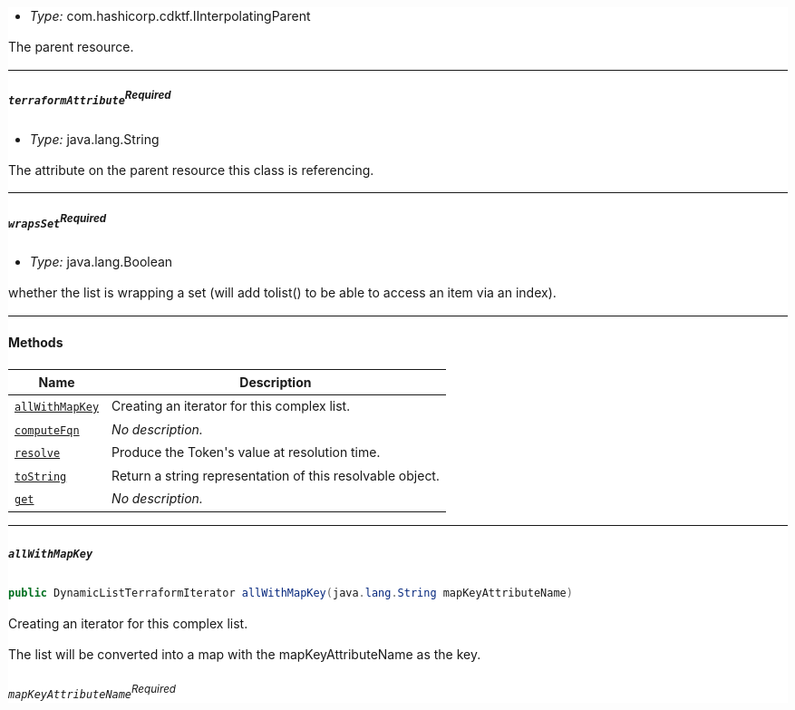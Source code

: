 - *Type:* com.hashicorp.cdktf.IInterpolatingParent

The parent resource.

---

##### `terraformAttribute`<sup>Required</sup> <a name="terraformAttribute" id="@cdktf/provider-datadog.ipAllowlist.IpAllowlistEntryList.Initializer.parameter.terraformAttribute"></a>

- *Type:* java.lang.String

The attribute on the parent resource this class is referencing.

---

##### `wrapsSet`<sup>Required</sup> <a name="wrapsSet" id="@cdktf/provider-datadog.ipAllowlist.IpAllowlistEntryList.Initializer.parameter.wrapsSet"></a>

- *Type:* java.lang.Boolean

whether the list is wrapping a set (will add tolist() to be able to access an item via an index).

---

#### Methods <a name="Methods" id="Methods"></a>

| **Name** | **Description** |
| --- | --- |
| <code><a href="#@cdktf/provider-datadog.ipAllowlist.IpAllowlistEntryList.allWithMapKey">allWithMapKey</a></code> | Creating an iterator for this complex list. |
| <code><a href="#@cdktf/provider-datadog.ipAllowlist.IpAllowlistEntryList.computeFqn">computeFqn</a></code> | *No description.* |
| <code><a href="#@cdktf/provider-datadog.ipAllowlist.IpAllowlistEntryList.resolve">resolve</a></code> | Produce the Token's value at resolution time. |
| <code><a href="#@cdktf/provider-datadog.ipAllowlist.IpAllowlistEntryList.toString">toString</a></code> | Return a string representation of this resolvable object. |
| <code><a href="#@cdktf/provider-datadog.ipAllowlist.IpAllowlistEntryList.get">get</a></code> | *No description.* |

---

##### `allWithMapKey` <a name="allWithMapKey" id="@cdktf/provider-datadog.ipAllowlist.IpAllowlistEntryList.allWithMapKey"></a>

```java
public DynamicListTerraformIterator allWithMapKey(java.lang.String mapKeyAttributeName)
```

Creating an iterator for this complex list.

The list will be converted into a map with the mapKeyAttributeName as the key.

###### `mapKeyAttributeName`<sup>Required</sup> <a name="mapKeyAttributeName" id="@cdktf/provider-datadog.ipAllowlist.IpAllowlistEntryList.allWithMapKey.parameter.mapKeyAttributeName"></a>
